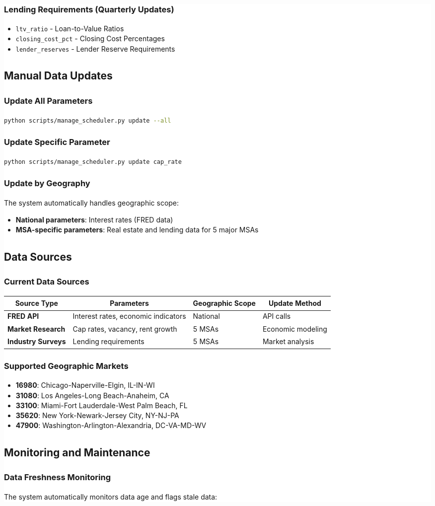 ### Lending Requirements (Quarterly Updates)
- `ltv_ratio` - Loan-to-Value Ratios
- `closing_cost_pct` - Closing Cost Percentages
- `lender_reserves` - Lender Reserve Requirements

## Manual Data Updates

### Update All Parameters

```bash
python scripts/manage_scheduler.py update --all
```

### Update Specific Parameter

```bash
python scripts/manage_scheduler.py update cap_rate
```

### Update by Geography

The system automatically handles geographic scope:
- **National parameters**: Interest rates (FRED data)
- **MSA-specific parameters**: Real estate and lending data for 5 major MSAs

## Data Sources

### Current Data Sources

| Source Type | Parameters | Geographic Scope | Update Method |
|-------------|------------|------------------|---------------|
| **FRED API** | Interest rates, economic indicators | National | API calls |
| **Market Research** | Cap rates, vacancy, rent growth | 5 MSAs | Economic modeling |
| **Industry Surveys** | Lending requirements | 5 MSAs | Market analysis |

### Supported Geographic Markets

- **16980**: Chicago-Naperville-Elgin, IL-IN-WI
- **31080**: Los Angeles-Long Beach-Anaheim, CA
- **33100**: Miami-Fort Lauderdale-West Palm Beach, FL
- **35620**: New York-Newark-Jersey City, NY-NJ-PA
- **47900**: Washington-Arlington-Alexandria, DC-VA-MD-WV

## Monitoring and Maintenance

### Data Freshness Monitoring

The system automatically monitors data age and flags stale data:
